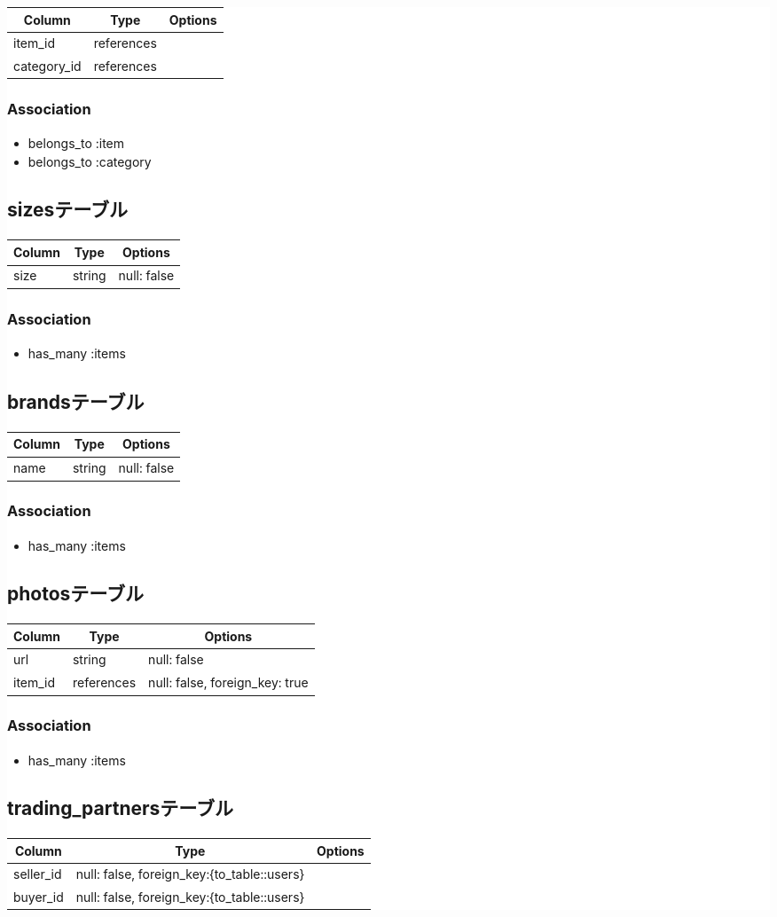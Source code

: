 |Column|Type|Options|
|------|----|-------|
|item_id|references|
|category_id|references|

### Association
- belongs_to :item
- belongs_to :category


## sizesテーブル

|Column|Type|Options|
|------|----|-------|
|size|string|null: false|

### Association
- has_many :items


## brandsテーブル

|Column|Type|Options|
|------|----|-------|
|name|string|null: false|

### Association
- has_many :items


## photosテーブル

|Column|Type|Options|
|------|----|-------|
|url|string|null: false|
|item_id|references|null: false, foreign_key: true|

### Association
- has_many :items


## trading_partnersテーブル

|Column|Type|Options|
|------|----|-------|
|seller_id|null: false, foreign_key:{to_table::users}|
|buyer_id|null: false, foreign_key:{to_table::users}|
